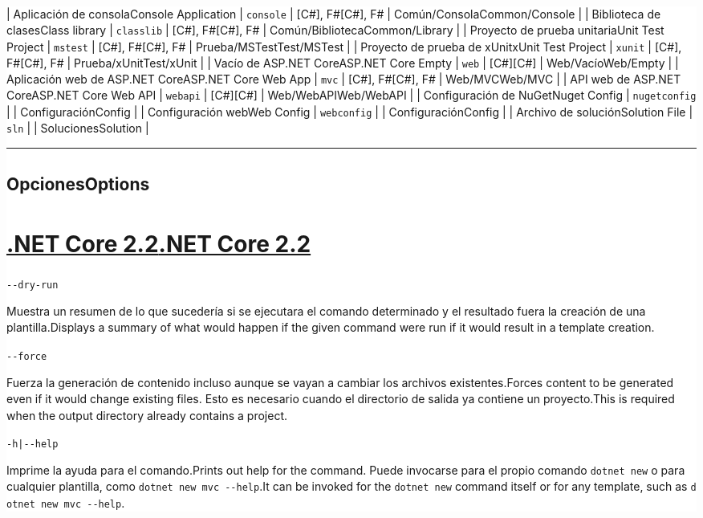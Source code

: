 | <span data-ttu-id="9fbe9-315">Aplicación de consola</span><span class="sxs-lookup"><span data-stu-id="9fbe9-315">Console Application</span></span>  | `console`     | <span data-ttu-id="9fbe9-316">[C#], F#</span><span class="sxs-lookup"><span data-stu-id="9fbe9-316">[C#], F#</span></span> | <span data-ttu-id="9fbe9-317">Común/Consola</span><span class="sxs-lookup"><span data-stu-id="9fbe9-317">Common/Console</span></span> |
| <span data-ttu-id="9fbe9-318">Biblioteca de clases</span><span class="sxs-lookup"><span data-stu-id="9fbe9-318">Class library</span></span>        | `classlib`    | <span data-ttu-id="9fbe9-319">[C#], F#</span><span class="sxs-lookup"><span data-stu-id="9fbe9-319">[C#], F#</span></span> | <span data-ttu-id="9fbe9-320">Común/Biblioteca</span><span class="sxs-lookup"><span data-stu-id="9fbe9-320">Common/Library</span></span> |
| <span data-ttu-id="9fbe9-321">Proyecto de prueba unitaria</span><span class="sxs-lookup"><span data-stu-id="9fbe9-321">Unit Test Project</span></span>    | `mstest`      | <span data-ttu-id="9fbe9-322">[C#], F#</span><span class="sxs-lookup"><span data-stu-id="9fbe9-322">[C#], F#</span></span> | <span data-ttu-id="9fbe9-323">Prueba/MSTest</span><span class="sxs-lookup"><span data-stu-id="9fbe9-323">Test/MSTest</span></span>    |
| <span data-ttu-id="9fbe9-324">Proyecto de prueba de xUnit</span><span class="sxs-lookup"><span data-stu-id="9fbe9-324">xUnit Test Project</span></span>   | `xunit`       | <span data-ttu-id="9fbe9-325">[C#], F#</span><span class="sxs-lookup"><span data-stu-id="9fbe9-325">[C#], F#</span></span> | <span data-ttu-id="9fbe9-326">Prueba/xUnit</span><span class="sxs-lookup"><span data-stu-id="9fbe9-326">Test/xUnit</span></span>     |
| <span data-ttu-id="9fbe9-327">Vacío de ASP.NET Core</span><span class="sxs-lookup"><span data-stu-id="9fbe9-327">ASP.NET Core Empty</span></span>   | `web`         | <span data-ttu-id="9fbe9-328">[C#]</span><span class="sxs-lookup"><span data-stu-id="9fbe9-328">[C#]</span></span>     | <span data-ttu-id="9fbe9-329">Web/Vacío</span><span class="sxs-lookup"><span data-stu-id="9fbe9-329">Web/Empty</span></span>      |
| <span data-ttu-id="9fbe9-330">Aplicación web de ASP.NET Core</span><span class="sxs-lookup"><span data-stu-id="9fbe9-330">ASP.NET Core Web App</span></span> | `mvc`         | <span data-ttu-id="9fbe9-331">[C#], F#</span><span class="sxs-lookup"><span data-stu-id="9fbe9-331">[C#], F#</span></span> | <span data-ttu-id="9fbe9-332">Web/MVC</span><span class="sxs-lookup"><span data-stu-id="9fbe9-332">Web/MVC</span></span>        |
| <span data-ttu-id="9fbe9-333">API web de ASP.NET Core</span><span class="sxs-lookup"><span data-stu-id="9fbe9-333">ASP.NET Core Web API</span></span> | `webapi`      | <span data-ttu-id="9fbe9-334">[C#]</span><span class="sxs-lookup"><span data-stu-id="9fbe9-334">[C#]</span></span>     | <span data-ttu-id="9fbe9-335">Web/WebAPI</span><span class="sxs-lookup"><span data-stu-id="9fbe9-335">Web/WebAPI</span></span>     |
| <span data-ttu-id="9fbe9-336">Configuración de NuGet</span><span class="sxs-lookup"><span data-stu-id="9fbe9-336">Nuget Config</span></span>         | `nugetconfig` |          | <span data-ttu-id="9fbe9-337">Configuración</span><span class="sxs-lookup"><span data-stu-id="9fbe9-337">Config</span></span>         |
| <span data-ttu-id="9fbe9-338">Configuración web</span><span class="sxs-lookup"><span data-stu-id="9fbe9-338">Web Config</span></span>           | `webconfig`   |          | <span data-ttu-id="9fbe9-339">Configuración</span><span class="sxs-lookup"><span data-stu-id="9fbe9-339">Config</span></span>         |
| <span data-ttu-id="9fbe9-340">Archivo de solución</span><span class="sxs-lookup"><span data-stu-id="9fbe9-340">Solution File</span></span>        | `sln`         |          | <span data-ttu-id="9fbe9-341">Soluciones</span><span class="sxs-lookup"><span data-stu-id="9fbe9-341">Solution</span></span>       |

---

## <a name="options"></a><span data-ttu-id="9fbe9-342">Opciones</span><span class="sxs-lookup"><span data-stu-id="9fbe9-342">Options</span></span>

# <a name="net-core-22tabnetcore22"></a>[<span data-ttu-id="9fbe9-343">.NET Core 2.2</span><span class="sxs-lookup"><span data-stu-id="9fbe9-343">.NET Core 2.2</span></span>](#tab/netcore22)

`--dry-run`

<span data-ttu-id="9fbe9-344">Muestra un resumen de lo que sucedería si se ejecutara el comando determinado y el resultado fuera la creación de una plantilla.</span><span class="sxs-lookup"><span data-stu-id="9fbe9-344">Displays a summary of what would happen if the given command were run if it would result in a template creation.</span></span>

`--force`

<span data-ttu-id="9fbe9-345">Fuerza la generación de contenido incluso aunque se vayan a cambiar los archivos existentes.</span><span class="sxs-lookup"><span data-stu-id="9fbe9-345">Forces content to be generated even if it would change existing files.</span></span> <span data-ttu-id="9fbe9-346">Esto es necesario cuando el directorio de salida ya contiene un proyecto.</span><span class="sxs-lookup"><span data-stu-id="9fbe9-346">This is required when the output directory already contains a project.</span></span>

`-h|--help`

<span data-ttu-id="9fbe9-347">Imprime la ayuda para el comando.</span><span class="sxs-lookup"><span data-stu-id="9fbe9-347">Prints out help for the command.</span></span> <span data-ttu-id="9fbe9-348">Puede invocarse para el propio comando `dotnet new` o para cualquier plantilla, como `dotnet new mvc --help`.</span><span class="sxs-lookup"><span data-stu-id="9fbe9-348">It can be invoked for the `dotnet new` command itself or for any template, such as `dotnet new mvc --help`.</span></span>
